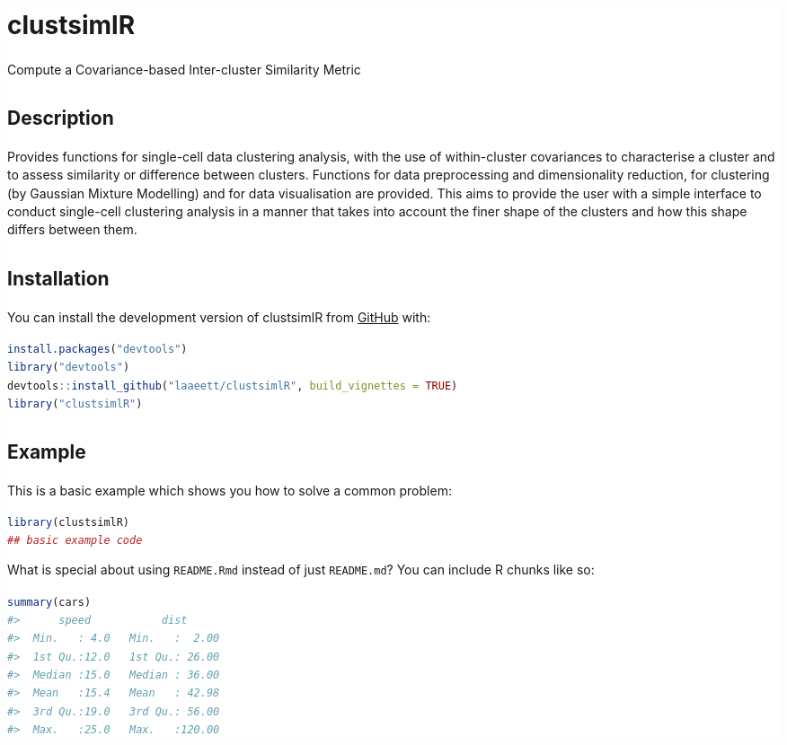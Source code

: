 


# clustsimlR





Compute a Covariance-based Inter-cluster Similarity Metric

## Description

Provides functions for single-cell data clustering analysis, with the
use of within-cluster covariances to characterise a cluster and to
assess similarity or difference between clusters. Functions for data
preprocessing and dimensionality reduction, for clustering (by Gaussian
Mixture Modelling) and for data visualisation are provided. This aims to
provide the user with a simple interface to conduct single-cell
clustering analysis in a manner that takes into account the finer shape
of the clusters and how this shape differs between them.

## Installation

You can install the development version of clustsimlR from
[GitHub](https://github.com/) with:

``` r
install.packages("devtools")
library("devtools")
devtools::install_github("laaeett/clustsimlR", build_vignettes = TRUE)
library("clustsimlR")
```

## Example

This is a basic example which shows you how to solve a common problem:

``` r
library(clustsimlR)
## basic example code
```

What is special about using `README.Rmd` instead of just `README.md`?
You can include R chunks like so:

``` r
summary(cars)
#>      speed           dist       
#>  Min.   : 4.0   Min.   :  2.00  
#>  1st Qu.:12.0   1st Qu.: 26.00  
#>  Median :15.0   Median : 36.00  
#>  Mean   :15.4   Mean   : 42.98  
#>  3rd Qu.:19.0   3rd Qu.: 56.00  
#>  Max.   :25.0   Max.   :120.00
```
